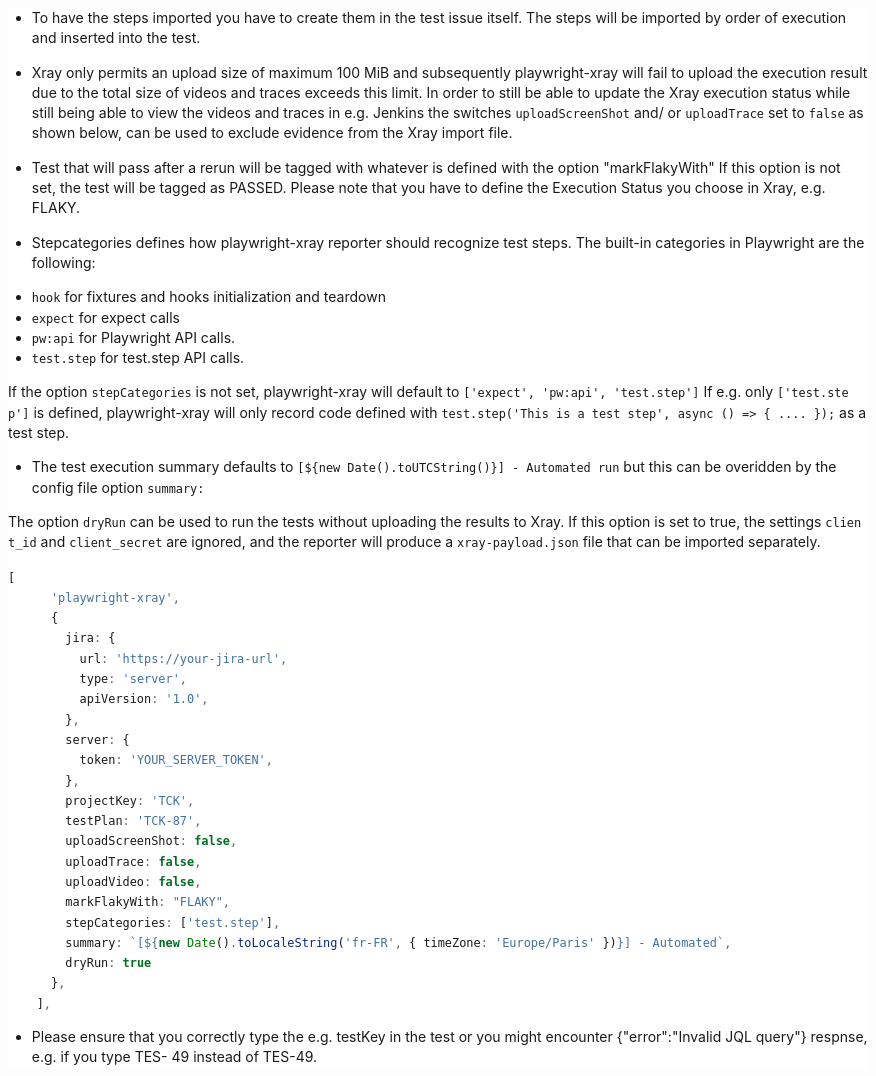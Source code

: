 - To have the steps imported you have to create them in the test issue itself.
  The steps will be imported by order of execution and inserted into the test.

- Xray only permits an upload size of maximum 100 MiB and subsequently playwright-xray will fail to upload the 
  execution result due to the total size of videos and traces exceeds this limit. In order to still be able to 
  update the Xray execution status while still being able to view the videos and traces in e.g. Jenkins the 
  switches `uploadScreenShot` and/ or `uploadTrace` set to `false` as shown below, can be used to exclude evidence from the Xray import file.

- Test that will pass after a rerun will be tagged with whatever is defined with the option "markFlakyWith"
  If this option is not set, the test will be tagged as PASSED. Please note that you have to define the
  Execution Status you choose in Xray, e.g. FLAKY.

- Stepcategories defines how playwright-xray reporter should recognize test steps. The built-in categories in Playwright are the following:

* `hook` for fixtures and hooks initialization and teardown
* `expect` for expect calls
* `pw:api` for Playwright API calls.
* `test.step` for test.step API calls.

If the option `stepCategories` is not set, playwright-xray will default to `['expect', 'pw:api', 'test.step']` If e.g. only `['test.step']`
is defined, playwright-xray will only record code defined with `test.step('This is a test step', async () => { .... });` as a test step.

- The test execution summary defaults to `[${new Date().toUTCString()}] - Automated run` but this can be overidden by the
  config file option `summary:`

The option `dryRun` can be used to run the tests without uploading the results to Xray. If this option is set to true, the settings `client_id`
and `client_secret` are ignored, and the reporter will produce a `xray-payload.json` file that can be imported separately.

```ts
[
      'playwright-xray',
      {
        jira: {
          url: 'https://your-jira-url',
          type: 'server',
          apiVersion: '1.0',
        },
        server: {
          token: 'YOUR_SERVER_TOKEN',
        },
        projectKey: 'TCK',
        testPlan: 'TCK-87',
        uploadScreenShot: false,
        uploadTrace: false,
        uploadVideo: false,
        markFlakyWith: "FLAKY",
        stepCategories: ['test.step'],
        summary: `[${new Date().toLocaleString('fr-FR', { timeZone: 'Europe/Paris' })}] - Automated`,
        dryRun: true
      },
    ],
```
- Please ensure that you correctly type the e.g. testKey in the test or you might encounter {"error":"Invalid JQL query"}
  respnse, e.g. if you type TES- 49 instead of TES-49. 
